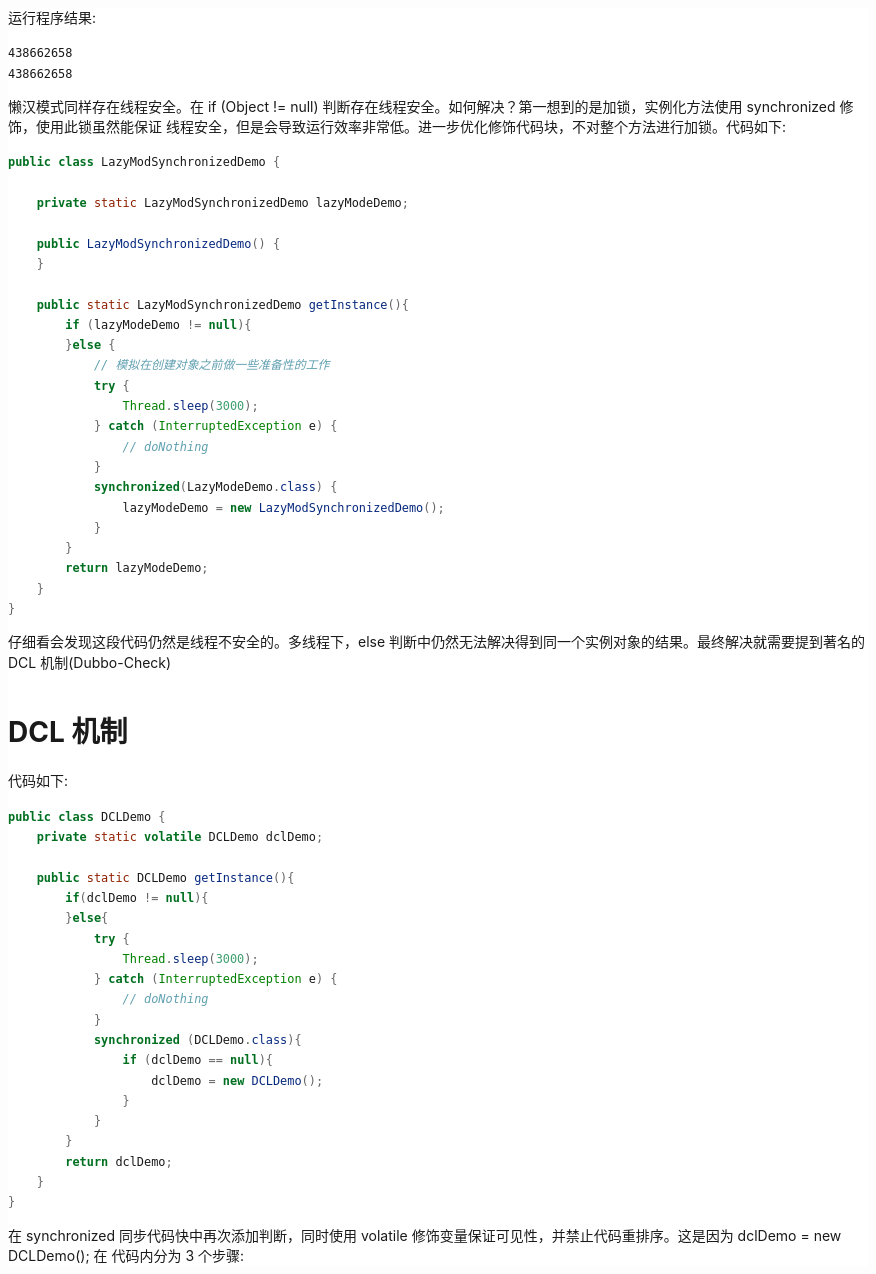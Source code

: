 运行程序结果:

```text
438662658
438662658
```

懒汉模式同样存在线程安全。在 if (Object != null) 判断存在线程安全。如何解决？第一想到的是加锁，实例化方法使用 synchronized 修饰，使用此锁虽然能保证
线程安全，但是会导致运行效率非常低。进一步优化修饰代码块，不对整个方法进行加锁。代码如下:

```java
public class LazyModSynchronizedDemo {

    private static LazyModSynchronizedDemo lazyModeDemo;

    public LazyModSynchronizedDemo() {
    }

    public static LazyModSynchronizedDemo getInstance(){
        if (lazyModeDemo != null){
        }else {
            // 模拟在创建对象之前做一些准备性的工作
            try {
                Thread.sleep(3000);
            } catch (InterruptedException e) {
                // doNothing
            }
            synchronized(LazyModeDemo.class) {
                lazyModeDemo = new LazyModSynchronizedDemo();
            }
        }
        return lazyModeDemo;
    }
}
```
仔细看会发现这段代码仍然是线程不安全的。多线程下，else 判断中仍然无法解决得到同一个实例对象的结果。最终解决就需要提到著名的 DCL 机制(Dubbo-Check)

# DCL 机制

代码如下:

```java
public class DCLDemo {
    private static volatile DCLDemo dclDemo;
    
    public static DCLDemo getInstance(){
        if(dclDemo != null){
        }else{
            try {
                Thread.sleep(3000);
            } catch (InterruptedException e) {
                // doNothing
            }
            synchronized (DCLDemo.class){
                if (dclDemo == null){
                    dclDemo = new DCLDemo();
                }
            }
        }
        return dclDemo;
    }
}
```
在 synchronized 同步代码快中再次添加判断，同时使用 volatile 修饰变量保证可见性，并禁止代码重排序。这是因为 dclDemo = new DCLDemo(); 在
代码内分为 3 个步骤:
